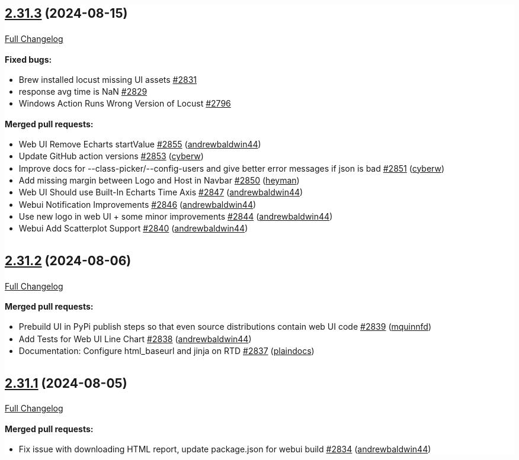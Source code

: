 ## [2.31.3](https://github.com/locustio/locust/tree/2.31.3) (2024-08-15)

[Full Changelog](https://github.com/locustio/locust/compare/2.31.2...2.31.3)

**Fixed bugs:**

- Brew installed locust missing UI assets [\#2831](https://github.com/locustio/locust/issues/2831)
- response avg time is NaN [\#2829](https://github.com/locustio/locust/issues/2829)
- Windows Action Runs Wrong Version of Locust [\#2796](https://github.com/locustio/locust/issues/2796)

**Merged pull requests:**

- Web UI Remove Echarts startValue [\#2855](https://github.com/locustio/locust/pull/2855) ([andrewbaldwin44](https://github.com/andrewbaldwin44))
- Update GitHub action versions [\#2853](https://github.com/locustio/locust/pull/2853) ([cyberw](https://github.com/cyberw))
- Improve docs for --class-picker/--config-users and give better error messages if json is bad [\#2851](https://github.com/locustio/locust/pull/2851) ([cyberw](https://github.com/cyberw))
- Add missing margin between Logo and Host in Navbar [\#2850](https://github.com/locustio/locust/pull/2850) ([heyman](https://github.com/heyman))
- Web UI Should use Built-In Echarts Time Axis [\#2847](https://github.com/locustio/locust/pull/2847) ([andrewbaldwin44](https://github.com/andrewbaldwin44))
- Webui Notification Improvements [\#2846](https://github.com/locustio/locust/pull/2846) ([andrewbaldwin44](https://github.com/andrewbaldwin44))
- Use new logo in web UI + some minor improvements [\#2844](https://github.com/locustio/locust/pull/2844) ([andrewbaldwin44](https://github.com/andrewbaldwin44))
- Webui Add Scatterplot Support [\#2840](https://github.com/locustio/locust/pull/2840) ([andrewbaldwin44](https://github.com/andrewbaldwin44))

## [2.31.2](https://github.com/locustio/locust/tree/2.31.2) (2024-08-06)

[Full Changelog](https://github.com/locustio/locust/compare/2.31.1...2.31.2)

**Merged pull requests:**

- Prebuild UI in PyPi publish steps so that even source distributions contain web UI code [\#2839](https://github.com/locustio/locust/pull/2839) ([mquinnfd](https://github.com/mquinnfd))
- Add Tests for Web UI Line Chart [\#2838](https://github.com/locustio/locust/pull/2838) ([andrewbaldwin44](https://github.com/andrewbaldwin44))
- Documentation: Configure html\_baseurl and jinja on RTD [\#2837](https://github.com/locustio/locust/pull/2837) ([plaindocs](https://github.com/plaindocs))

## [2.31.1](https://github.com/locustio/locust/tree/2.31.1) (2024-08-05)

[Full Changelog](https://github.com/locustio/locust/compare/2.31.0...2.31.1)

**Merged pull requests:**

- Fix issue with downloading HTML report, update package.json for webui build [\#2834](https://github.com/locustio/locust/pull/2834) ([andrewbaldwin44](https://github.com/andrewbaldwin44))
